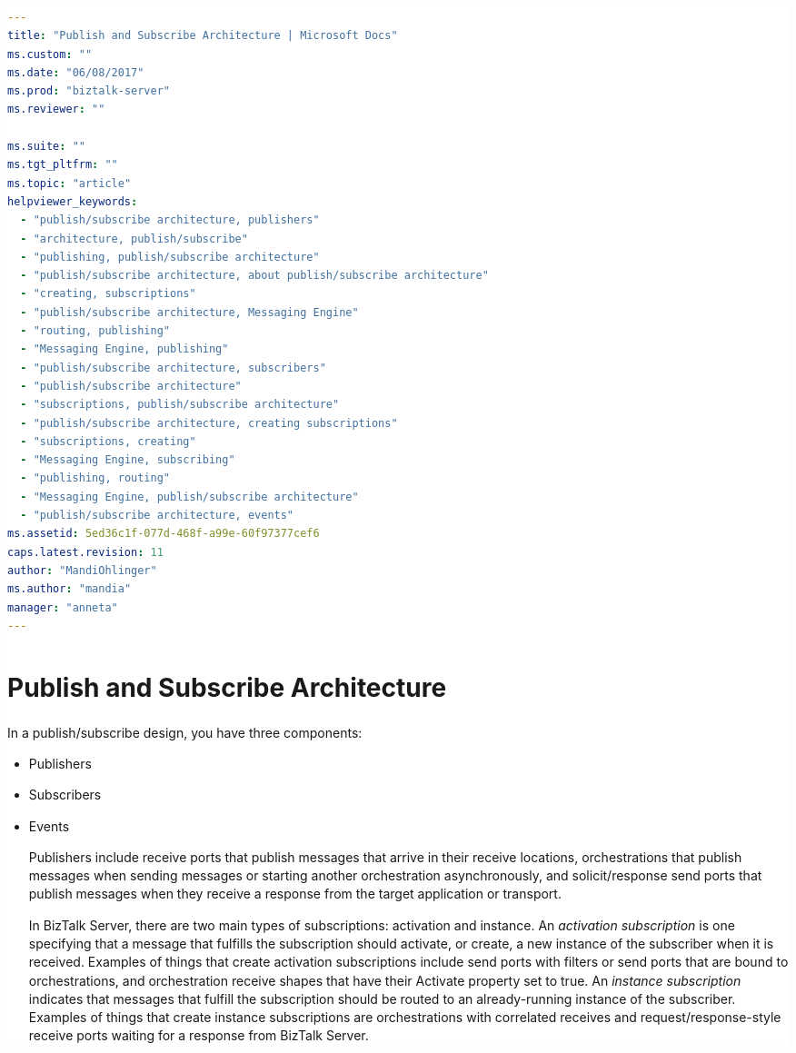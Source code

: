 ```yaml
---
title: "Publish and Subscribe Architecture | Microsoft Docs"
ms.custom: ""
ms.date: "06/08/2017"
ms.prod: "biztalk-server"
ms.reviewer: ""

ms.suite: ""
ms.tgt_pltfrm: ""
ms.topic: "article"
helpviewer_keywords: 
  - "publish/subscribe architecture, publishers"
  - "architecture, publish/subscribe"
  - "publishing, publish/subscribe architecture"
  - "publish/subscribe architecture, about publish/subscribe architecture"
  - "creating, subscriptions"
  - "publish/subscribe architecture, Messaging Engine"
  - "routing, publishing"
  - "Messaging Engine, publishing"
  - "publish/subscribe architecture, subscribers"
  - "publish/subscribe architecture"
  - "subscriptions, publish/subscribe architecture"
  - "publish/subscribe architecture, creating subscriptions"
  - "subscriptions, creating"
  - "Messaging Engine, subscribing"
  - "publishing, routing"
  - "Messaging Engine, publish/subscribe architecture"
  - "publish/subscribe architecture, events"
ms.assetid: 5ed36c1f-077d-468f-a99e-60f97377cef6
caps.latest.revision: 11
author: "MandiOhlinger"
ms.author: "mandia"
manager: "anneta"
---
```

# Publish and Subscribe Architecture
In a publish/subscribe design, you have three components:  
  
- Publishers  
  
- Subscribers  
  
- Events  
  
  Publishers include receive ports that publish messages that arrive in their receive locations, orchestrations that publish messages when sending messages or starting another orchestration asynchronously, and solicit/response send ports that publish messages when they receive a response from the target application or transport.  
  
  In BizTalk Server, there are two main types of subscriptions: activation and instance. An *activation subscription* is one specifying that a message that fulfills the subscription should activate, or create, a new instance of the subscriber when it is received. Examples of things that create activation subscriptions include send ports with filters or send ports that are bound to orchestrations, and orchestration receive shapes that have their Activate property set to true. An *instance subscription* indicates that messages that fulfill the subscription should be routed to an already-running instance of the subscriber. Examples of things that create instance subscriptions are orchestrations with correlated receives and request/response-style receive ports waiting for a response from BizTalk Server.  
  